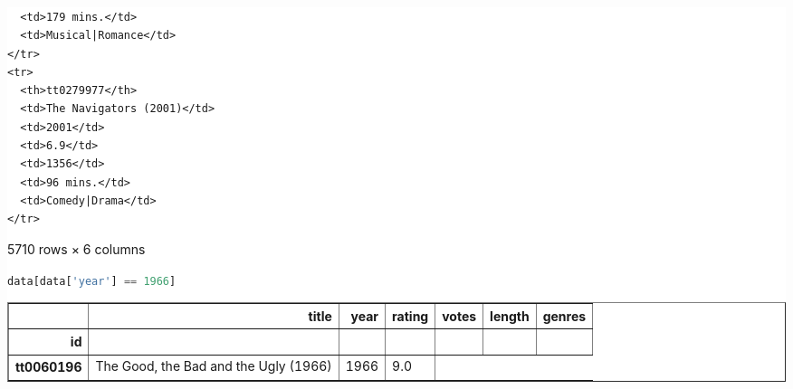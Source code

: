       <td>179 mins.</td>
      <td>Musical|Romance</td>
    </tr>
    <tr>
      <th>tt0279977</th>
      <td>The Navigators (2001)</td>
      <td>2001</td>
      <td>6.9</td>
      <td>1356</td>
      <td>96 mins.</td>
      <td>Comedy|Drama</td>
    </tr>
  </tbody>
</table>
<p>5710 rows × 6 columns</p>
</div>




```python
data[data['year'] == 1966]
```




<div>
<style scoped>
    .dataframe tbody tr th:only-of-type {
        vertical-align: middle;
    }

    .dataframe tbody tr th {
        vertical-align: top;
    }

    .dataframe thead th {
        text-align: right;
    }
</style>
<table border="1" class="dataframe">
  <thead>
    <tr style="text-align: right;">
      <th></th>
      <th>title</th>
      <th>year</th>
      <th>rating</th>
      <th>votes</th>
      <th>length</th>
      <th>genres</th>
    </tr>
    <tr>
      <th>id</th>
      <th></th>
      <th></th>
      <th></th>
      <th></th>
      <th></th>
      <th></th>
    </tr>
  </thead>
  <tbody>
    <tr>
      <th>tt0060196</th>
      <td>The Good, the Bad and the Ugly (1966)</td>
      <td>1966</td>
      <td>9.0</td>